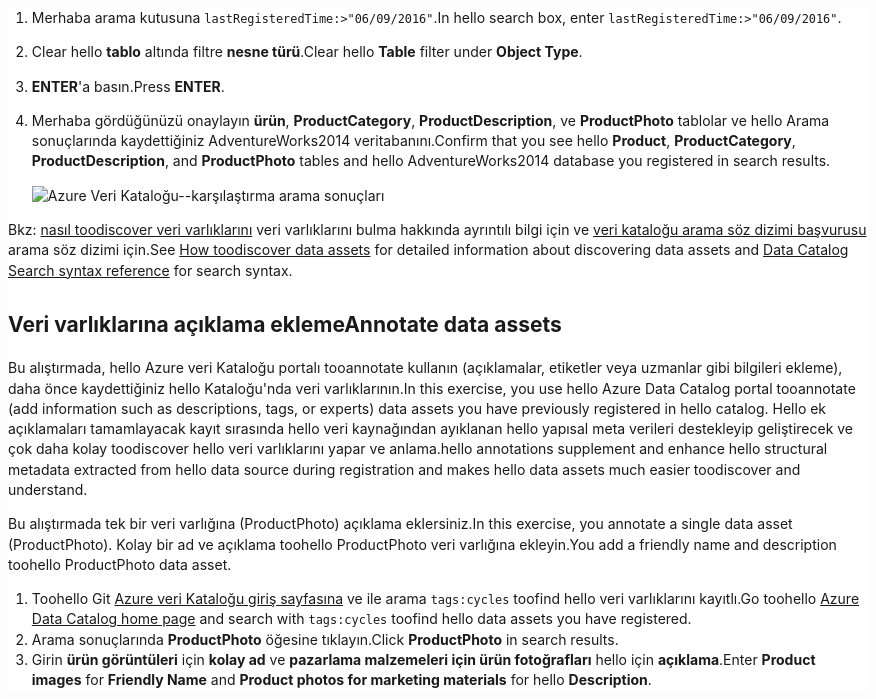 1. <span data-ttu-id="0b597-312">Merhaba arama kutusuna `lastRegisteredTime:>"06/09/2016"`.</span><span class="sxs-lookup"><span data-stu-id="0b597-312">In hello search box, enter `lastRegisteredTime:>"06/09/2016"`.</span></span>
2. <span data-ttu-id="0b597-313">Clear hello **tablo** altında filtre **nesne türü**.</span><span class="sxs-lookup"><span data-stu-id="0b597-313">Clear hello **Table** filter under **Object Type**.</span></span>
3. <span data-ttu-id="0b597-314">**ENTER**'a basın.</span><span class="sxs-lookup"><span data-stu-id="0b597-314">Press **ENTER**.</span></span>
4. <span data-ttu-id="0b597-315">Merhaba gördüğünüzü onaylayın **ürün**, **ProductCategory**, **ProductDescription**, ve **ProductPhoto** tablolar ve hello Arama sonuçlarında kaydettiğiniz AdventureWorks2014 veritabanını.</span><span class="sxs-lookup"><span data-stu-id="0b597-315">Confirm that you see hello **Product**, **ProductCategory**, **ProductDescription**, and **ProductPhoto** tables and hello AdventureWorks2014 database you registered in search results.</span></span>
   
    ![Azure Veri Kataloğu--karşılaştırma arama sonuçları](media/data-catalog-get-started/data-catalog-comparison-operator-results.png)

<span data-ttu-id="0b597-317">Bkz: [nasıl toodiscover veri varlıklarını](data-catalog-how-to-discover.md) veri varlıklarını bulma hakkında ayrıntılı bilgi için ve [veri kataloğu arama söz dizimi başvurusu](https://msdn.microsoft.com/library/azure/mt267594.aspx) arama söz dizimi için.</span><span class="sxs-lookup"><span data-stu-id="0b597-317">See [How toodiscover data assets](data-catalog-how-to-discover.md) for detailed information about discovering data assets and [Data Catalog Search syntax reference](https://msdn.microsoft.com/library/azure/mt267594.aspx) for search syntax.</span></span>

## <a name="annotate-data-assets"></a><span data-ttu-id="0b597-318">Veri varlıklarına açıklama ekleme</span><span class="sxs-lookup"><span data-stu-id="0b597-318">Annotate data assets</span></span>
<span data-ttu-id="0b597-319">Bu alıştırmada, hello Azure veri Kataloğu portalı tooannotate kullanın (açıklamalar, etiketler veya uzmanlar gibi bilgileri ekleme), daha önce kaydettiğiniz hello Kataloğu'nda veri varlıklarının.</span><span class="sxs-lookup"><span data-stu-id="0b597-319">In this exercise, you use hello Azure Data Catalog portal tooannotate (add information such as descriptions, tags, or experts) data assets you have previously registered in hello catalog.</span></span> <span data-ttu-id="0b597-320">Hello ek açıklamaları tamamlayacak kayıt sırasında hello veri kaynağından ayıklanan hello yapısal meta verileri destekleyip geliştirecek ve çok daha kolay toodiscover hello veri varlıklarını yapar ve anlama.</span><span class="sxs-lookup"><span data-stu-id="0b597-320">hello annotations supplement and enhance hello structural metadata extracted from hello data source during registration and makes hello data assets much easier toodiscover and understand.</span></span>

<span data-ttu-id="0b597-321">Bu alıştırmada tek bir veri varlığına (ProductPhoto) açıklama eklersiniz.</span><span class="sxs-lookup"><span data-stu-id="0b597-321">In this exercise, you annotate a single data asset (ProductPhoto).</span></span> <span data-ttu-id="0b597-322">Kolay bir ad ve açıklama toohello ProductPhoto veri varlığına ekleyin.</span><span class="sxs-lookup"><span data-stu-id="0b597-322">You add a friendly name and description toohello ProductPhoto data asset.</span></span>  

1. <span data-ttu-id="0b597-323">Toohello Git [Azure veri Kataloğu giriş sayfasına](https://www.azuredatacatalog.com) ve ile arama `tags:cycles` toofind hello veri varlıklarını kayıtlı.</span><span class="sxs-lookup"><span data-stu-id="0b597-323">Go toohello [Azure Data Catalog home page](https://www.azuredatacatalog.com) and search with `tags:cycles` toofind hello data assets you have registered.</span></span>  
2. <span data-ttu-id="0b597-324">Arama sonuçlarında **ProductPhoto** öğesine tıklayın.</span><span class="sxs-lookup"><span data-stu-id="0b597-324">Click **ProductPhoto** in search results.</span></span>  
3. <span data-ttu-id="0b597-325">Girin **ürün görüntüleri** için **kolay ad** ve **pazarlama malzemeleri için ürün fotoğrafları** hello için **açıklama**.</span><span class="sxs-lookup"><span data-stu-id="0b597-325">Enter **Product images** for **Friendly Name** and **Product photos for marketing materials** for hello **Description**.</span></span>
   